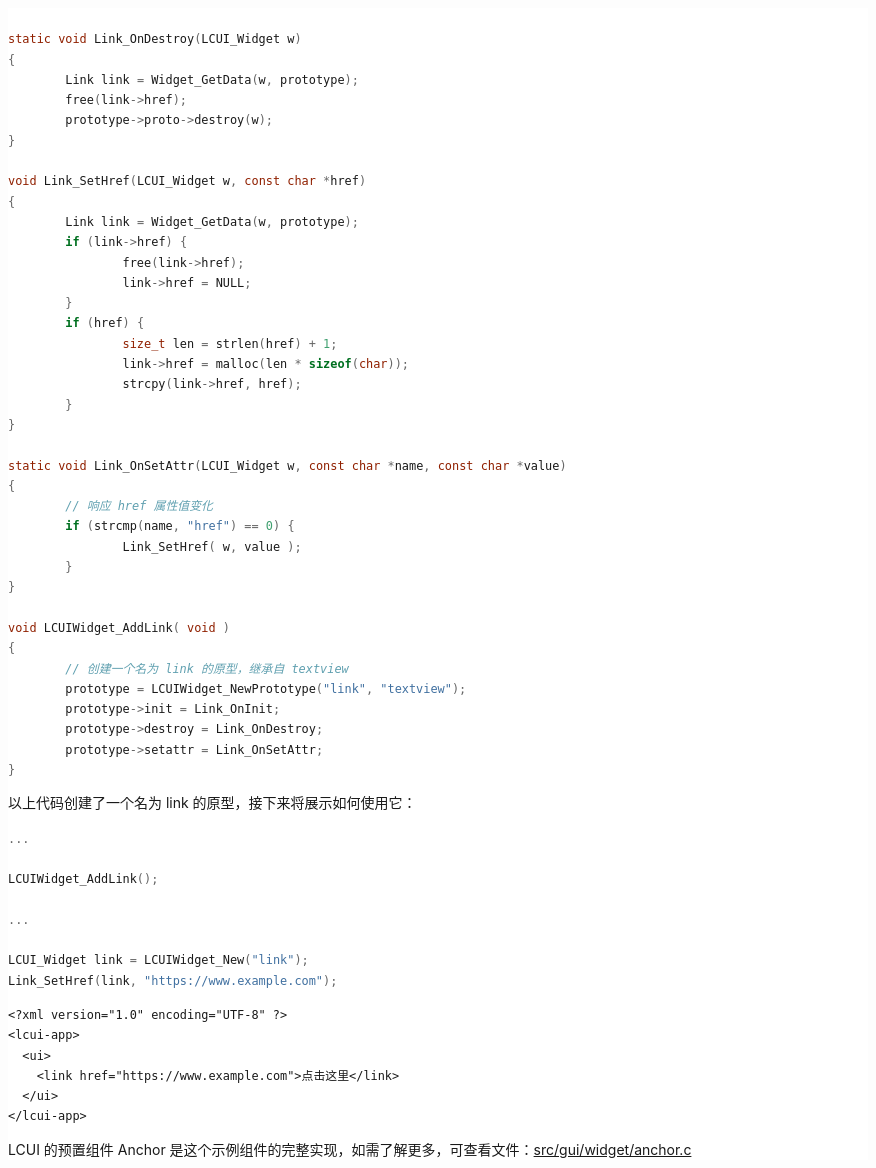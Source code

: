 ```c

static void Link_OnDestroy(LCUI_Widget w)
{
        Link link = Widget_GetData(w, prototype);
        free(link->href);
        prototype->proto->destroy(w);
}

void Link_SetHref(LCUI_Widget w, const char *href)
{
        Link link = Widget_GetData(w, prototype);
        if (link->href) {
                free(link->href);
                link->href = NULL;
        }
        if (href) {
                size_t len = strlen(href) + 1;
                link->href = malloc(len * sizeof(char));
                strcpy(link->href, href);
        }
}

static void Link_OnSetAttr(LCUI_Widget w, const char *name, const char *value)
{
        // 响应 href 属性值变化
        if (strcmp(name, "href") == 0) {
                Link_SetHref( w, value );
        }
}

void LCUIWidget_AddLink( void )
{
        // 创建一个名为 link 的原型，继承自 textview
        prototype = LCUIWidget_NewPrototype("link", "textview");
        prototype->init = Link_OnInit;
        prototype->destroy = Link_OnDestroy;
        prototype->setattr = Link_OnSetAttr;
}
```

以上代码创建了一个名为 link 的原型，接下来将展示如何使用它：

```c
...

LCUIWidget_AddLink();

...

LCUI_Widget link = LCUIWidget_New("link");
Link_SetHref(link, "https://www.example.com");
```

```markup
<?xml version="1.0" encoding="UTF-8" ?>
<lcui-app>
  <ui>
    <link href="https://www.example.com">点击这里</link>
  </ui>
</lcui-app>
```

LCUI 的预置组件 Anchor 是这个示例组件的完整实现，如需了解更多，可查看文件：[src/gui/widget/anchor.c](https://github.com/lc-soft/LCUI/blob/master/src/gui/widget/anchor.c#L206)

